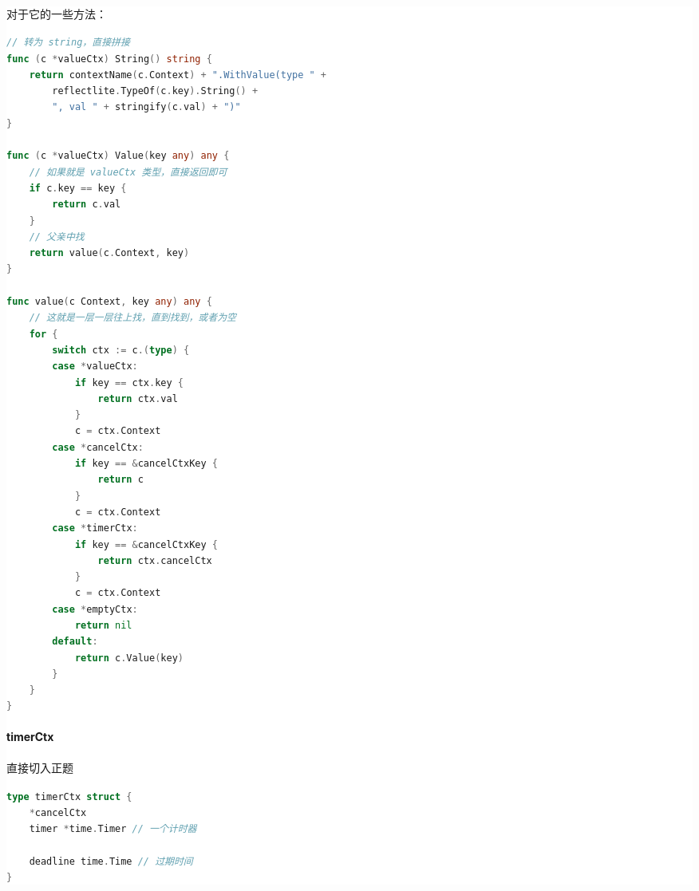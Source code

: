 对于它的一些方法：

```go
// 转为 string，直接拼接
func (c *valueCtx) String() string {
	return contextName(c.Context) + ".WithValue(type " +
		reflectlite.TypeOf(c.key).String() +
		", val " + stringify(c.val) + ")"
}

func (c *valueCtx) Value(key any) any {
    // 如果就是 valueCtx 类型，直接返回即可
	if c.key == key {
		return c.val
	}
    // 父亲中找
	return value(c.Context, key)
}

func value(c Context, key any) any {
    // 这就是一层一层往上找，直到找到，或者为空
	for {
		switch ctx := c.(type) {
		case *valueCtx:
			if key == ctx.key {
				return ctx.val
			}
			c = ctx.Context
		case *cancelCtx:
			if key == &cancelCtxKey {
				return c
			}
			c = ctx.Context
		case *timerCtx:
			if key == &cancelCtxKey {
				return ctx.cancelCtx
			}
			c = ctx.Context
		case *emptyCtx:
			return nil
		default:
			return c.Value(key)
		}
	}
}
```

#### timerCtx

直接切入正题

```go
type timerCtx struct {
	*cancelCtx
	timer *time.Timer // 一个计时器

	deadline time.Time // 过期时间
}
```
